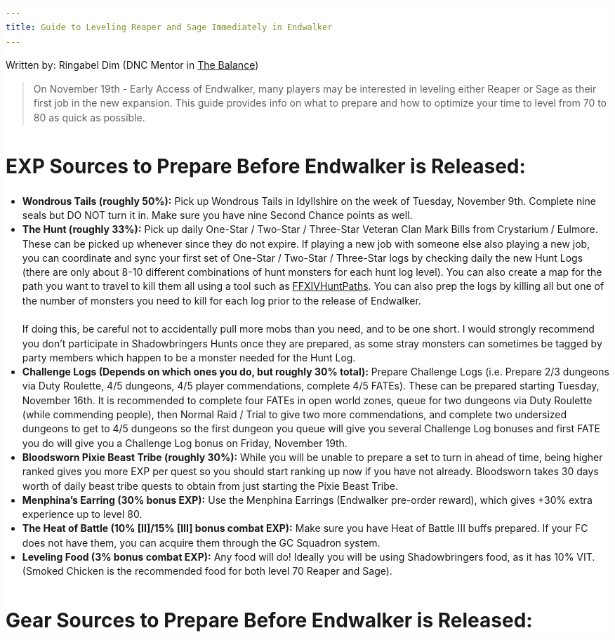 ```yaml
---
title: Guide to Leveling Reaper and Sage Immediately in Endwalker
---
```

Written by: Ringabel Dim (DNC Mentor in [The Balance](https://discord.com/invite/thebalanceffxiv))

> On November 19th - Early Access of Endwalker, many players may be interested in leveling either Reaper or Sage as their first job in the new expansion. This guide provides info on what to prepare and how to optimize your time to level from 70 to 80 as quick as possible.

# EXP Sources to Prepare Before Endwalker is Released:

* **Wondrous Tails (roughly 50%):** Pick up Wondrous Tails in Idyllshire on the week of Tuesday, November 9th. Complete nine seals but DO NOT turn it in. Make sure you have nine Second Chance points as well.
* **The Hunt (roughly 33%):** Pick up daily One-Star / Two-Star / Three-Star Veteran Clan Mark Bills from Crystarium / Eulmore. These can be picked up whenever since they do not expire. If playing a new job with someone else also playing a new job, you can coordinate and sync your first set of One-Star / Two-Star / Three-Star logs by checking daily the new Hunt Logs (there are only about 8-10 different combinations of hunt monsters for each hunt log level). You can also create a map for the path you want to travel to kill them all using a tool such as [FFXIVHuntPaths](http://ff14huntpath.c4cdn.com/shb/). You can also prep the logs by killing all but one of the number of monsters you need to kill for each log prior to the release of Endwalker.\
  \
  If doing this, be careful not to accidentally pull more mobs than you need, and to be one short. I would strongly recommend you don’t participate in Shadowbringers Hunts once they are prepared, as some stray monsters can sometimes be tagged by party members which happen to be a monster needed for the Hunt Log.
* **Challenge Logs (Depends on which ones you do, but roughly 30% total):** Prepare Challenge Logs (i.e. Prepare 2/3 dungeons via Duty Roulette, 4/5 dungeons, 4/5 player commendations, complete 4/5 FATEs). These can be prepared starting Tuesday, November 16th. It is recommended to complete four FATEs in open world zones, queue for two dungeons via Duty Roulette (while commending people), then Normal Raid / Trial to give two more commendations, and complete two undersized dungeons to get to 4/5 dungeons so the first dungeon you queue will give you several Challenge Log bonuses and first FATE you do will give you a Challenge Log bonus on Friday, November 19th.
* **Bloodsworn Pixie Beast Tribe (roughly 30%):** While you will be unable to prepare a set to turn in ahead of time, being higher ranked gives you more EXP per quest so you should start ranking up now if you have not already. Bloodsworn takes 30 days worth of daily beast tribe quests to obtain from just starting the Pixie Beast Tribe.
* **Menphina’s Earring (30% bonus EXP):** Use the Menphina Earrings (Endwalker pre-order reward), which gives +30% extra experience up to level 80.
* **The Heat of Battle (10% \[II]/15% \[III] bonus combat EXP):** Make sure you have Heat of Battle III buffs prepared. If your FC does not have them, you can acquire them through the GC Squadron system.
* **Leveling Food (3% bonus combat EXP):** Any food will do! Ideally you will be using Shadowbringers food, as it has 10% VIT. (Smoked Chicken is the recommended food for both level 70 Reaper and Sage).

# Gear Sources to Prepare Before Endwalker is Released:

